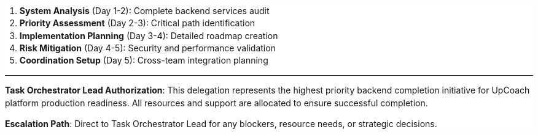 1. **System Analysis** (Day 1-2): Complete backend services audit
2. **Priority Assessment** (Day 2-3): Critical path identification
3. **Implementation Planning** (Day 3-4): Detailed roadmap creation
4. **Risk Mitigation** (Day 4-5): Security and performance validation
5. **Coordination Setup** (Day 5): Cross-team integration planning

---

**Task Orchestrator Lead Authorization**: This delegation represents the highest priority backend completion initiative for UpCoach platform production readiness. All resources and support are allocated to ensure successful completion.

**Escalation Path**: Direct to Task Orchestrator Lead for any blockers, resource needs, or strategic decisions.
